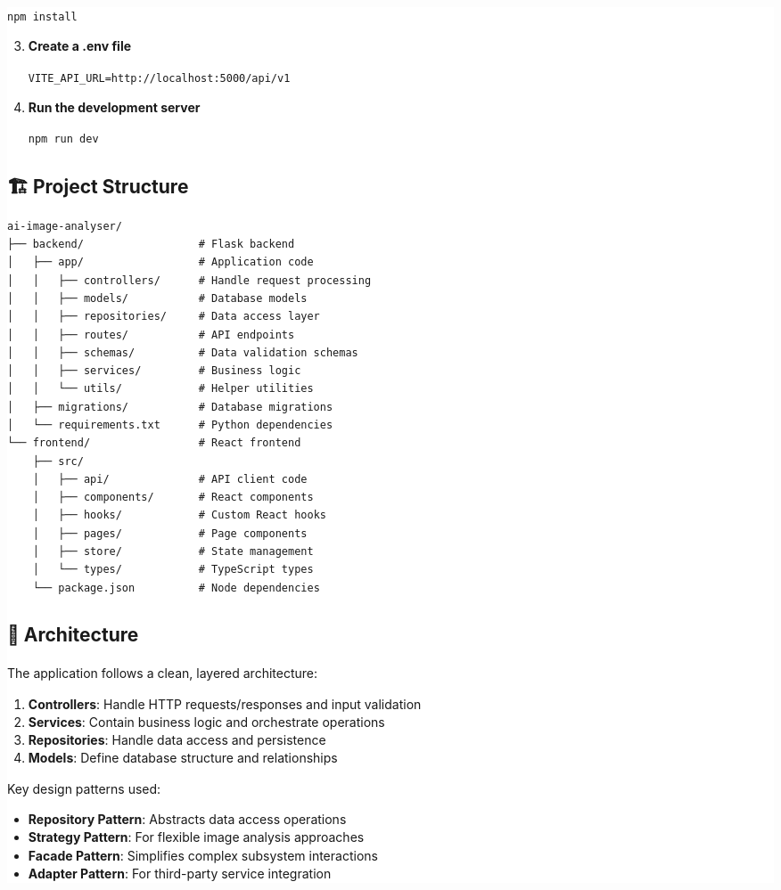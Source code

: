    ```bash
   npm install
   ```

3. **Create a .env file**

   ```
   VITE_API_URL=http://localhost:5000/api/v1
   ```

4. **Run the development server**
   ```bash
   npm run dev
   ```

## 🏗️ Project Structure

```
ai-image-analyser/
├── backend/                  # Flask backend
│   ├── app/                  # Application code
│   │   ├── controllers/      # Handle request processing
│   │   ├── models/           # Database models
│   │   ├── repositories/     # Data access layer
│   │   ├── routes/           # API endpoints
│   │   ├── schemas/          # Data validation schemas
│   │   ├── services/         # Business logic
│   │   └── utils/            # Helper utilities
│   ├── migrations/           # Database migrations
│   └── requirements.txt      # Python dependencies
└── frontend/                 # React frontend
    ├── src/
    │   ├── api/              # API client code
    │   ├── components/       # React components
    │   ├── hooks/            # Custom React hooks
    │   ├── pages/            # Page components
    │   ├── store/            # State management
    │   └── types/            # TypeScript types
    └── package.json          # Node dependencies
```

## 🔄 Architecture

The application follows a clean, layered architecture:

1. **Controllers**: Handle HTTP requests/responses and input validation
2. **Services**: Contain business logic and orchestrate operations
3. **Repositories**: Handle data access and persistence
4. **Models**: Define database structure and relationships

Key design patterns used:

- **Repository Pattern**: Abstracts data access operations
- **Strategy Pattern**: For flexible image analysis approaches
- **Facade Pattern**: Simplifies complex subsystem interactions
- **Adapter Pattern**: For third-party service integration

